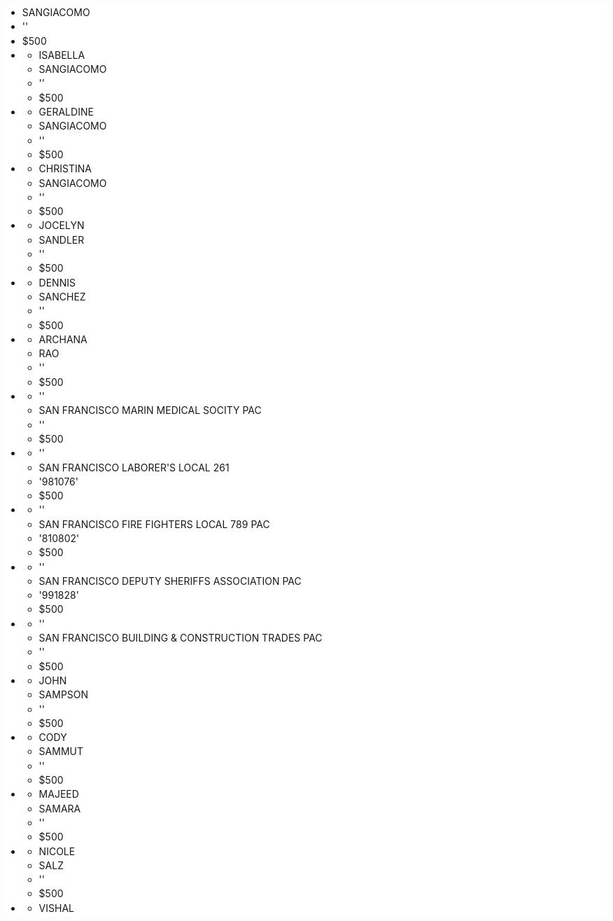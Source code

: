   - SANGIACOMO
  - ''
  - $500
- - ISABELLA
  - SANGIACOMO
  - ''
  - $500
- - GERALDINE
  - SANGIACOMO
  - ''
  - $500
- - CHRISTINA
  - SANGIACOMO
  - ''
  - $500
- - JOCELYN
  - SANDLER
  - ''
  - $500
- - DENNIS
  - SANCHEZ
  - ''
  - $500
- - ARCHANA
  - RAO
  - ''
  - $500
- - ''
  - SAN FRANCISCO MARIN MEDICAL SOCITY PAC
  - ''
  - $500
- - ''
  - SAN FRANCISCO LABORER'S LOCAL 261
  - '981076'
  - $500
- - ''
  - SAN FRANCISCO FIRE FIGHTERS LOCAL 789 PAC
  - '810802'
  - $500
- - ''
  - SAN FRANCISCO DEPUTY SHERIFFS ASSOCIATION PAC
  - '991828'
  - $500
- - ''
  - SAN FRANCISCO BUILDING & CONSTRUCTION TRADES PAC
  - ''
  - $500
- - JOHN
  - SAMPSON
  - ''
  - $500
- - CODY
  - SAMMUT
  - ''
  - $500
- - MAJEED
  - SAMARA
  - ''
  - $500
- - NICOLE
  - SALZ
  - ''
  - $500
- - VISHAL